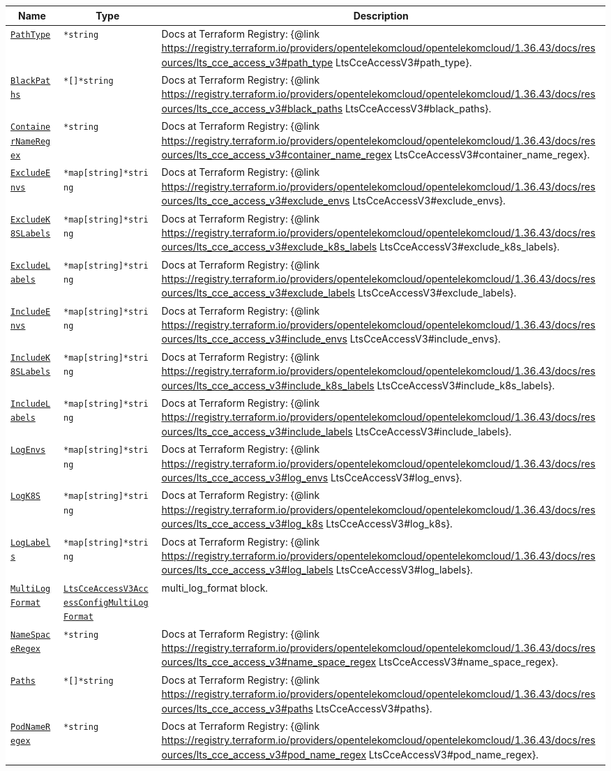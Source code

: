 | **Name** | **Type** | **Description** |
| --- | --- | --- |
| <code><a href="#@cdktf/provider-opentelekomcloud.ltsCceAccessV3.LtsCceAccessV3AccessConfig.property.pathType">PathType</a></code> | <code>*string</code> | Docs at Terraform Registry: {@link https://registry.terraform.io/providers/opentelekomcloud/opentelekomcloud/1.36.43/docs/resources/lts_cce_access_v3#path_type LtsCceAccessV3#path_type}. |
| <code><a href="#@cdktf/provider-opentelekomcloud.ltsCceAccessV3.LtsCceAccessV3AccessConfig.property.blackPaths">BlackPaths</a></code> | <code>*[]*string</code> | Docs at Terraform Registry: {@link https://registry.terraform.io/providers/opentelekomcloud/opentelekomcloud/1.36.43/docs/resources/lts_cce_access_v3#black_paths LtsCceAccessV3#black_paths}. |
| <code><a href="#@cdktf/provider-opentelekomcloud.ltsCceAccessV3.LtsCceAccessV3AccessConfig.property.containerNameRegex">ContainerNameRegex</a></code> | <code>*string</code> | Docs at Terraform Registry: {@link https://registry.terraform.io/providers/opentelekomcloud/opentelekomcloud/1.36.43/docs/resources/lts_cce_access_v3#container_name_regex LtsCceAccessV3#container_name_regex}. |
| <code><a href="#@cdktf/provider-opentelekomcloud.ltsCceAccessV3.LtsCceAccessV3AccessConfig.property.excludeEnvs">ExcludeEnvs</a></code> | <code>*map[string]*string</code> | Docs at Terraform Registry: {@link https://registry.terraform.io/providers/opentelekomcloud/opentelekomcloud/1.36.43/docs/resources/lts_cce_access_v3#exclude_envs LtsCceAccessV3#exclude_envs}. |
| <code><a href="#@cdktf/provider-opentelekomcloud.ltsCceAccessV3.LtsCceAccessV3AccessConfig.property.excludeK8SLabels">ExcludeK8SLabels</a></code> | <code>*map[string]*string</code> | Docs at Terraform Registry: {@link https://registry.terraform.io/providers/opentelekomcloud/opentelekomcloud/1.36.43/docs/resources/lts_cce_access_v3#exclude_k8s_labels LtsCceAccessV3#exclude_k8s_labels}. |
| <code><a href="#@cdktf/provider-opentelekomcloud.ltsCceAccessV3.LtsCceAccessV3AccessConfig.property.excludeLabels">ExcludeLabels</a></code> | <code>*map[string]*string</code> | Docs at Terraform Registry: {@link https://registry.terraform.io/providers/opentelekomcloud/opentelekomcloud/1.36.43/docs/resources/lts_cce_access_v3#exclude_labels LtsCceAccessV3#exclude_labels}. |
| <code><a href="#@cdktf/provider-opentelekomcloud.ltsCceAccessV3.LtsCceAccessV3AccessConfig.property.includeEnvs">IncludeEnvs</a></code> | <code>*map[string]*string</code> | Docs at Terraform Registry: {@link https://registry.terraform.io/providers/opentelekomcloud/opentelekomcloud/1.36.43/docs/resources/lts_cce_access_v3#include_envs LtsCceAccessV3#include_envs}. |
| <code><a href="#@cdktf/provider-opentelekomcloud.ltsCceAccessV3.LtsCceAccessV3AccessConfig.property.includeK8SLabels">IncludeK8SLabels</a></code> | <code>*map[string]*string</code> | Docs at Terraform Registry: {@link https://registry.terraform.io/providers/opentelekomcloud/opentelekomcloud/1.36.43/docs/resources/lts_cce_access_v3#include_k8s_labels LtsCceAccessV3#include_k8s_labels}. |
| <code><a href="#@cdktf/provider-opentelekomcloud.ltsCceAccessV3.LtsCceAccessV3AccessConfig.property.includeLabels">IncludeLabels</a></code> | <code>*map[string]*string</code> | Docs at Terraform Registry: {@link https://registry.terraform.io/providers/opentelekomcloud/opentelekomcloud/1.36.43/docs/resources/lts_cce_access_v3#include_labels LtsCceAccessV3#include_labels}. |
| <code><a href="#@cdktf/provider-opentelekomcloud.ltsCceAccessV3.LtsCceAccessV3AccessConfig.property.logEnvs">LogEnvs</a></code> | <code>*map[string]*string</code> | Docs at Terraform Registry: {@link https://registry.terraform.io/providers/opentelekomcloud/opentelekomcloud/1.36.43/docs/resources/lts_cce_access_v3#log_envs LtsCceAccessV3#log_envs}. |
| <code><a href="#@cdktf/provider-opentelekomcloud.ltsCceAccessV3.LtsCceAccessV3AccessConfig.property.logK8S">LogK8S</a></code> | <code>*map[string]*string</code> | Docs at Terraform Registry: {@link https://registry.terraform.io/providers/opentelekomcloud/opentelekomcloud/1.36.43/docs/resources/lts_cce_access_v3#log_k8s LtsCceAccessV3#log_k8s}. |
| <code><a href="#@cdktf/provider-opentelekomcloud.ltsCceAccessV3.LtsCceAccessV3AccessConfig.property.logLabels">LogLabels</a></code> | <code>*map[string]*string</code> | Docs at Terraform Registry: {@link https://registry.terraform.io/providers/opentelekomcloud/opentelekomcloud/1.36.43/docs/resources/lts_cce_access_v3#log_labels LtsCceAccessV3#log_labels}. |
| <code><a href="#@cdktf/provider-opentelekomcloud.ltsCceAccessV3.LtsCceAccessV3AccessConfig.property.multiLogFormat">MultiLogFormat</a></code> | <code><a href="#@cdktf/provider-opentelekomcloud.ltsCceAccessV3.LtsCceAccessV3AccessConfigMultiLogFormat">LtsCceAccessV3AccessConfigMultiLogFormat</a></code> | multi_log_format block. |
| <code><a href="#@cdktf/provider-opentelekomcloud.ltsCceAccessV3.LtsCceAccessV3AccessConfig.property.nameSpaceRegex">NameSpaceRegex</a></code> | <code>*string</code> | Docs at Terraform Registry: {@link https://registry.terraform.io/providers/opentelekomcloud/opentelekomcloud/1.36.43/docs/resources/lts_cce_access_v3#name_space_regex LtsCceAccessV3#name_space_regex}. |
| <code><a href="#@cdktf/provider-opentelekomcloud.ltsCceAccessV3.LtsCceAccessV3AccessConfig.property.paths">Paths</a></code> | <code>*[]*string</code> | Docs at Terraform Registry: {@link https://registry.terraform.io/providers/opentelekomcloud/opentelekomcloud/1.36.43/docs/resources/lts_cce_access_v3#paths LtsCceAccessV3#paths}. |
| <code><a href="#@cdktf/provider-opentelekomcloud.ltsCceAccessV3.LtsCceAccessV3AccessConfig.property.podNameRegex">PodNameRegex</a></code> | <code>*string</code> | Docs at Terraform Registry: {@link https://registry.terraform.io/providers/opentelekomcloud/opentelekomcloud/1.36.43/docs/resources/lts_cce_access_v3#pod_name_regex LtsCceAccessV3#pod_name_regex}. |